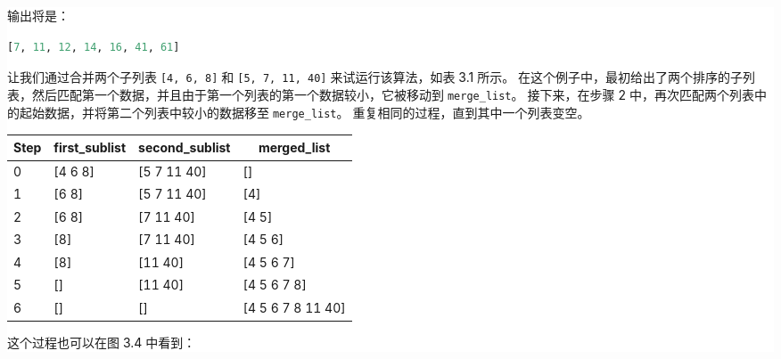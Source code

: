 输出将是：

```python
[7, 11, 12, 14, 16, 41, 61]
```

让我们通过合并两个子列表 ```[4, 6, 8]``` 和 ```[5, 7, 11, 40]``` 来试运行该算法，如表 3.1 所示。 在这个例子中，最初给出了两个排序的子列表，然后匹配第一个数据，并且由于第一个列表的第一个数据较小，它被移动到 ```merge_list```。 接下来，在步骤 2 中，再次匹配两个列表中的起始数据，并将第二个列表中较小的数据移至 ```merge_list```。 重复相同的过程，直到其中一个列表变空。

| Step | first_sublist | second_sublist | merged_list       |
| ---- | ------------- | -------------- | ----------------- |
| 0    | [4 6 8]       | [5 7 11 40]    | []                |
| 1    | [6 8]         | [5 7 11 40]    | [4]               |
| 2    | [6 8]         | [7 11 40]      | [4 5]             |
| 3    | [8]           | [7 11 40]      | [4 5 6]           |
| 4    | [8]           | [11 40]        | [4 5 6 7]         |
| 5    | []            | [11 40]        | [4 5 6 7 8]       |
| 6    | []            | []             | [4 5 6 7 8 11 40] |

这个过程也可以在图 3.4 中看到：

